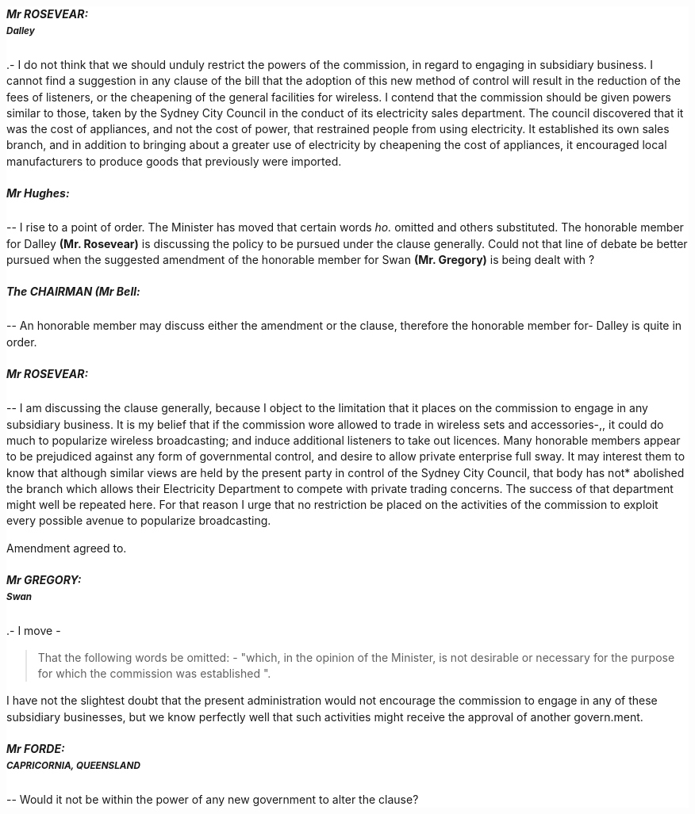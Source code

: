 ##### Mr ROSEVEAR:<br><small class="text-muted">Dalley</small>

.- I do not think that we should unduly restrict the powers of the commission, in regard to engaging in subsidiary business. I cannot find a suggestion in any clause of the bill that the adoption of this new method of control will result in the reduction of the fees of listeners, or the cheapening of the general facilities for wireless. I contend that the commission should be given powers similar to those, taken by the Sydney City Council in the conduct of its electricity sales department. The council discovered that it was the cost of appliances, and not the cost of power, that restrained people from using electricity. It established its own sales branch, and in addition to bringing about a greater use of electricity by cheapening the cost of appliances, it encouraged local manufacturers to produce goods that previously were imported. 

##### Mr Hughes:

-- I rise to a point of order. The Minister has moved that certain words  *ho.*  omitted and others substituted. The honorable member for Dalley  **(Mr. Rosevear)**  is discussing the policy to be pursued under the clause generally. Could not that line of debate be better pursued when the suggested amendment of the honorable member for Swan  **(Mr. Gregory)**  is being dealt with ? 

##### The CHAIRMAN (Mr Bell:

-- An honorable member may discuss either the amendment or the clause, therefore the honorable member for- Dalley is quite in order. 

##### Mr ROSEVEAR:

-- I am discussing the clause generally, because I object to the limitation that it places on the commission to engage in any subsidiary business. It is my belief that if the commission wore allowed to trade in wireless sets and accessories-,, it could do much to popularize wireless broadcasting; and induce additional listeners to take out licences. Many honorable members appear to be prejudiced against any form of governmental control, and desire to allow private enterprise full sway. It may interest them to know that although similar views  are  held by the present  party  in control of the Sydney City Council, that body has not* abolished the branch which allows their Electricity Department to compete with private trading concerns. The success of that department might well be repeated here. For that reason I urge that no restriction be placed on the activities of the commission to exploit every possible avenue to popularize broadcasting. 

Amendment agreed to. 

##### Mr GREGORY:<br><small class="text-muted">Swan</small>

.- I move - 

  >That the following words be omitted: - "which, in the opinion of the Minister, is not desirable or necessary for the purpose for which the commission was established ". 

I have not the slightest doubt that the present administration would not encourage the commission to engage in any of these subsidiary businesses, but we know perfectly well that such activities might receive the approval of another govern.ment. 

##### Mr FORDE:<br><small class="text-muted">CAPRICORNIA, QUEENSLAND</small>

-- Would it not be within the power of any new government to alter the clause? 
